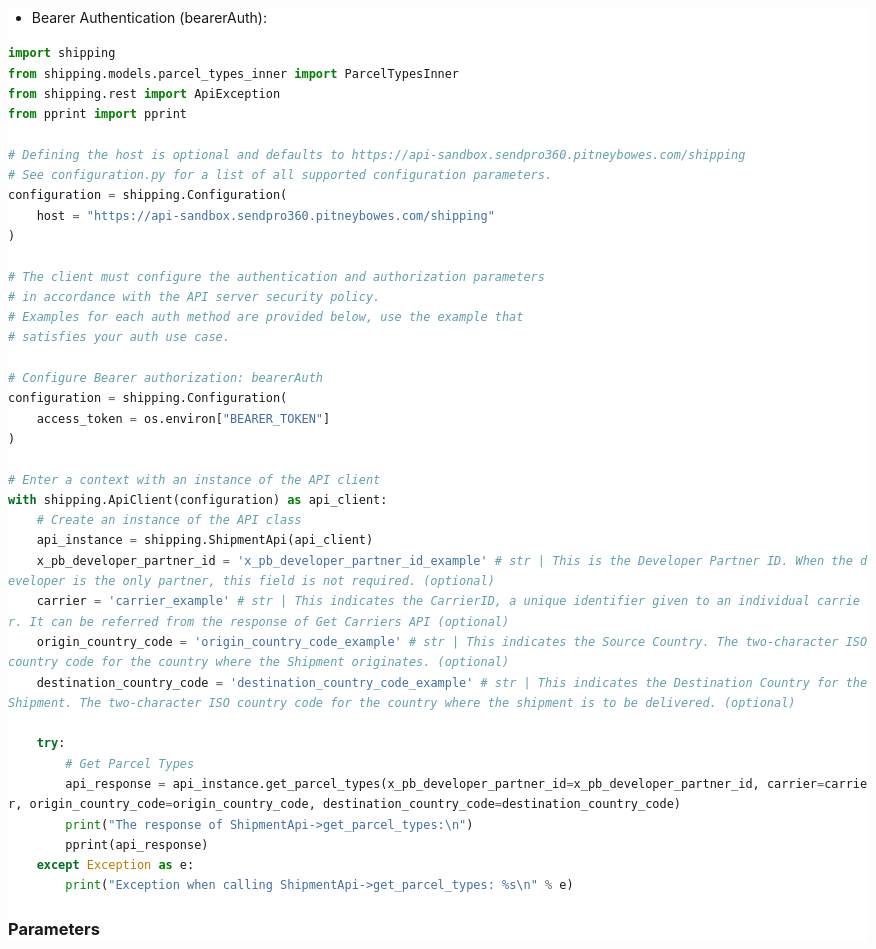 * Bearer Authentication (bearerAuth):

```python
import shipping
from shipping.models.parcel_types_inner import ParcelTypesInner
from shipping.rest import ApiException
from pprint import pprint

# Defining the host is optional and defaults to https://api-sandbox.sendpro360.pitneybowes.com/shipping
# See configuration.py for a list of all supported configuration parameters.
configuration = shipping.Configuration(
    host = "https://api-sandbox.sendpro360.pitneybowes.com/shipping"
)

# The client must configure the authentication and authorization parameters
# in accordance with the API server security policy.
# Examples for each auth method are provided below, use the example that
# satisfies your auth use case.

# Configure Bearer authorization: bearerAuth
configuration = shipping.Configuration(
    access_token = os.environ["BEARER_TOKEN"]
)

# Enter a context with an instance of the API client
with shipping.ApiClient(configuration) as api_client:
    # Create an instance of the API class
    api_instance = shipping.ShipmentApi(api_client)
    x_pb_developer_partner_id = 'x_pb_developer_partner_id_example' # str | This is the Developer Partner ID. When the developer is the only partner, this field is not required. (optional)
    carrier = 'carrier_example' # str | This indicates the CarrierID, a unique identifier given to an individual carrier. It can be referred from the response of Get Carriers API (optional)
    origin_country_code = 'origin_country_code_example' # str | This indicates the Source Country. The two-character ISO country code for the country where the Shipment originates. (optional)
    destination_country_code = 'destination_country_code_example' # str | This indicates the Destination Country for the Shipment. The two-character ISO country code for the country where the shipment is to be delivered. (optional)

    try:
        # Get Parcel Types
        api_response = api_instance.get_parcel_types(x_pb_developer_partner_id=x_pb_developer_partner_id, carrier=carrier, origin_country_code=origin_country_code, destination_country_code=destination_country_code)
        print("The response of ShipmentApi->get_parcel_types:\n")
        pprint(api_response)
    except Exception as e:
        print("Exception when calling ShipmentApi->get_parcel_types: %s\n" % e)
```



### Parameters
